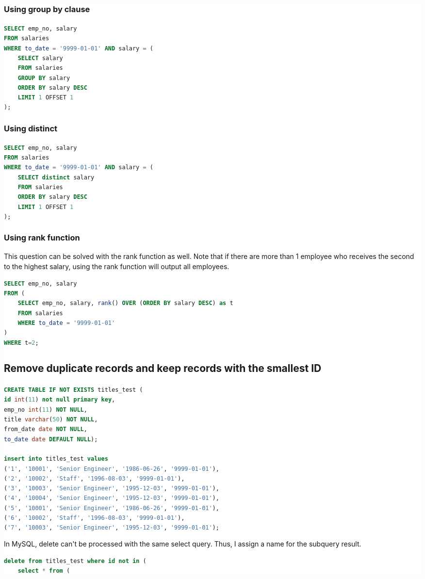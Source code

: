 ### Using group by clause
``` sql
SELECT emp_no, salary
FROM salaries
WHERE to_date = '9999-01-01' AND salary = (
    SELECT salary 
    FROM salaries
    GROUP BY salary
    ORDER BY salary DESC
    LIMIT 1 OFFSET 1
);
```

### Using distinct 
``` sql
SELECT emp_no, salary
FROM salaries
WHERE to_date = '9999-01-01' AND salary = (
    SELECT distinct salary 
    FROM salaries
    ORDER BY salary DESC
    LIMIT 1 OFFSET 1
);
```

### Using rank function
This question can be solved with the rank function as well. Note that if there are more than 1 employee who receives the second to the highest salary, using the rank function will output all employees.
```sql
SELECT emp_no, salary
FROM (
    SELECT emp_no, salary, rank() OVER (ORDER BY salary DESC) as t
    FROM salaries
    WHERE to_date = '9999-01-01'
)
WHERE t=2;
```

## Remove duplicate records and keep records with the smallest ID
```sql
CREATE TABLE IF NOT EXISTS titles_test (
id int(11) not null primary key,
emp_no int(11) NOT NULL,
title varchar(50) NOT NULL,
from_date date NOT NULL,
to_date date DEFAULT NULL);

insert into titles_test values 
('1', '10001', 'Senior Engineer', '1986-06-26', '9999-01-01'),
('2', '10002', 'Staff', '1996-08-03', '9999-01-01'),
('3', '10003', 'Senior Engineer', '1995-12-03', '9999-01-01'),
('4', '10004', 'Senior Engineer', '1995-12-03', '9999-01-01'),
('5', '10001', 'Senior Engineer', '1986-06-26', '9999-01-01'),
('6', '10002', 'Staff', '1996-08-03', '9999-01-01'),
('7', '10003', 'Senior Engineer', '1995-12-03', '9999-01-01');
```
In MySQL, delete can't be processed with the same select query. Thus, I assign a name for the subquery result.
```sql
delete from titles_test where id not in (
    select * from (
```